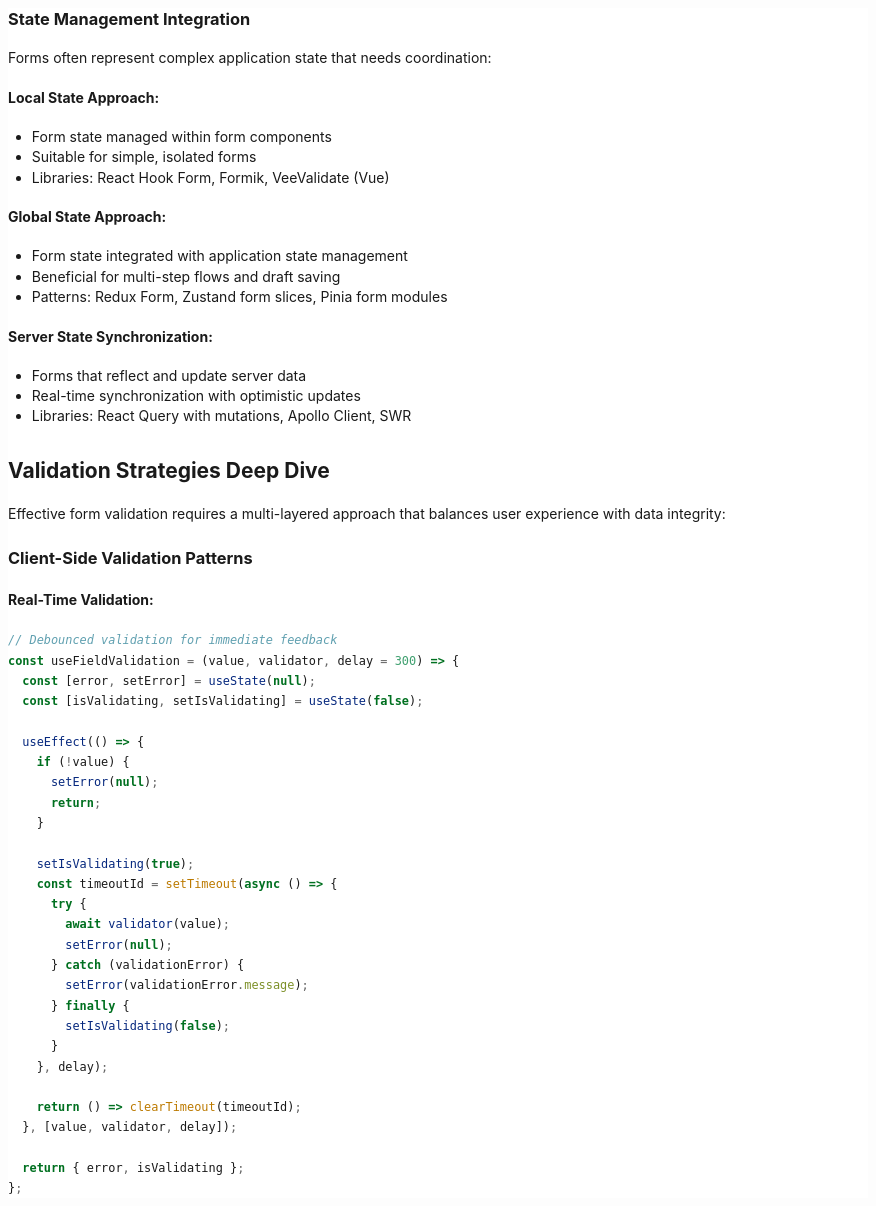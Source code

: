 ### State Management Integration
Forms often represent complex application state that needs coordination:

#### Local State Approach:
- Form state managed within form components
- Suitable for simple, isolated forms
- Libraries: React Hook Form, Formik, VeeValidate (Vue)

#### Global State Approach:
- Form state integrated with application state management
- Beneficial for multi-step flows and draft saving
- Patterns: Redux Form, Zustand form slices, Pinia form modules

#### Server State Synchronization:
- Forms that reflect and update server data
- Real-time synchronization with optimistic updates
- Libraries: React Query with mutations, Apollo Client, SWR

## Validation Strategies Deep Dive

Effective form validation requires a multi-layered approach that balances user experience with data integrity:

### Client-Side Validation Patterns

#### Real-Time Validation:
```javascript
// Debounced validation for immediate feedback
const useFieldValidation = (value, validator, delay = 300) => {
  const [error, setError] = useState(null);
  const [isValidating, setIsValidating] = useState(false);

  useEffect(() => {
    if (!value) {
      setError(null);
      return;
    }

    setIsValidating(true);
    const timeoutId = setTimeout(async () => {
      try {
        await validator(value);
        setError(null);
      } catch (validationError) {
        setError(validationError.message);
      } finally {
        setIsValidating(false);
      }
    }, delay);

    return () => clearTimeout(timeoutId);
  }, [value, validator, delay]);

  return { error, isValidating };
};
```

